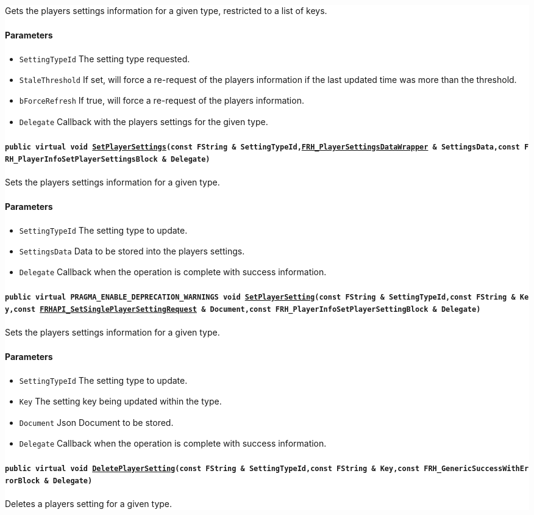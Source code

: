Gets the players settings information for a given type, restricted to a list of keys.

#### Parameters
* `SettingTypeId` The setting type requested. 

* `StaleThreshold` If set, will force a re-request of the players information if the last updated time was more than the threshold. 

* `bForceRefresh` If true, will force a re-request of the players information. 

* `Delegate` Callback with the players settings for the given type.

#### `public virtual void `[`SetPlayerSettings`](#classURH__PlayerInfo_1ab8f4ba97458cb8df50445db8547bbc4c)`(const FString & SettingTypeId,`[`FRH_PlayerSettingsDataWrapper`](undefined.md#structFRH__PlayerSettingsDataWrapper)` & SettingsData,const FRH_PlayerInfoSetPlayerSettingsBlock & Delegate)` <a id="classURH__PlayerInfo_1ab8f4ba97458cb8df50445db8547bbc4c"></a>

Sets the players settings information for a given type.

#### Parameters
* `SettingTypeId` The setting type to update. 

* `SettingsData` Data to be stored into the players settings. 

* `Delegate` Callback when the operation is complete with success information.

#### `public virtual PRAGMA_ENABLE_DEPRECATION_WARNINGS void `[`SetPlayerSetting`](#classURH__PlayerInfo_1a8106539300d99b5056aacdd6474c4ef9)`(const FString & SettingTypeId,const FString & Key,const `[`FRHAPI_SetSinglePlayerSettingRequest`](models/RHAPI_SetSinglePlayerSettingRequest.md#structFRHAPI__SetSinglePlayerSettingRequest)` & Document,const FRH_PlayerInfoSetPlayerSettingBlock & Delegate)` <a id="classURH__PlayerInfo_1a8106539300d99b5056aacdd6474c4ef9"></a>

Sets the players settings information for a given type.

#### Parameters
* `SettingTypeId` The setting type to update. 

* `Key` The setting key being updated within the type. 

* `Document` Json Document to be stored. 

* `Delegate` Callback when the operation is complete with success information.

#### `public virtual void `[`DeletePlayerSetting`](#classURH__PlayerInfo_1a75f8a74087a97a33e9bc3dc296abbf0c)`(const FString & SettingTypeId,const FString & Key,const FRH_GenericSuccessWithErrorBlock & Delegate)` <a id="classURH__PlayerInfo_1a75f8a74087a97a33e9bc3dc296abbf0c"></a>

Deletes a players setting for a given type.
